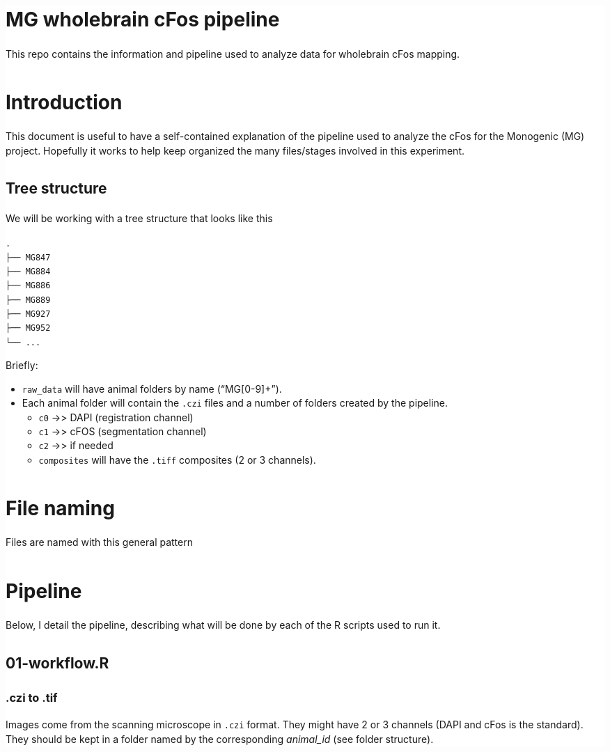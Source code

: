 MG wholebrain cFos pipeline
================

This repo contains the information and pipeline used to analyze data for
wholebrain cFos mapping.

# Introduction

This document is useful to have a self-contained explanation of the
pipeline used to analyze the cFos for the Monogenic (MG) project.
Hopefully it works to help keep organized the many files/stages involved
in this experiment.

## Tree structure

We will be working with a tree structure that looks like this

    .
    ├── MG847
    ├── MG884
    ├── MG886
    ├── MG889
    ├── MG927
    ├── MG952
    └── ...

Briefly:

  - `raw_data` will have animal folders by name (“MG\[0-9\]+”).
  - Each animal folder will contain the `.czi` files and a number of
    folders created by the pipeline.
      - `c0` -\>\> DAPI (registration channel)
      - `c1` -\>\> cFOS (segmentation channel)
      - `c2` -\>\> if needed
      - `composites` will have the `.tiff` composites (2 or 3 channels).

# File naming

Files are named with this general pattern

# Pipeline

Below, I detail the pipeline, describing what will be done by each of
the R scripts used to run it.

## 01-workflow.R

### .czi to .tif

Images come from the scanning microscope in `.czi` format. They might
have 2 or 3 channels (DAPI and cFos is the standard).  
They should be kept in a folder named by the corresponding *animal\_id*
(see folder structure).
